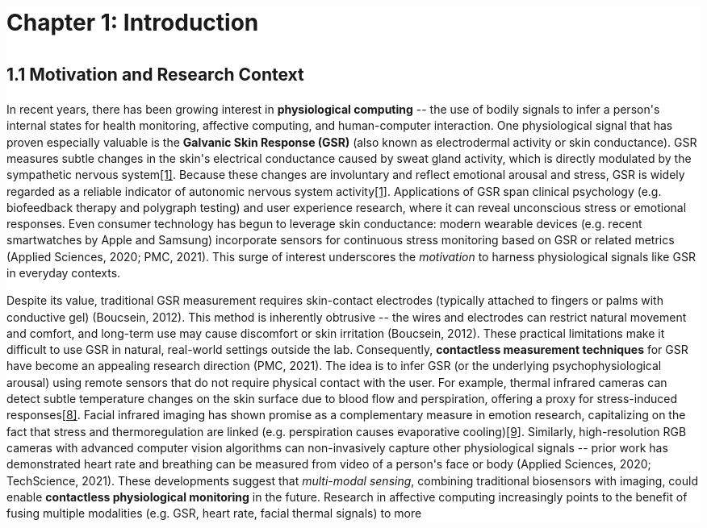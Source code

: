 # Chapter 1: Introduction

## 1.1 Motivation and Research Context

In recent years, there has been growing interest in **physiological
computing** -- the use of bodily signals to infer a person\'s internal
states for health monitoring, affective computing, and human-computer
interaction. One physiological signal that has proven especially
valuable is the **Galvanic Skin Response (GSR)** (also known as
electrodermal activity or skin conductance). GSR measures subtle changes
in the skin's electrical conductance caused by sweat gland activity,
which is directly modulated by the sympathetic nervous
system[\[1\]](https://pmc.ncbi.nlm.nih.gov/articles/PMC8187483/#:~:text=Galvanic%20skin%20response%20,conditions%20which%20recent%20studies%20have).
Because these changes are involuntary and reflect emotional arousal and
stress, GSR is widely regarded as a reliable indicator of autonomic
nervous system
activity[\[1\]](https://pmc.ncbi.nlm.nih.gov/articles/PMC8187483/#:~:text=Galvanic%20skin%20response%20,conditions%20which%20recent%20studies%20have).
Applications of GSR span clinical psychology (e.g. biofeedback therapy
and polygraph testing) and user experience research, where it can reveal
unconscious stress or emotional responses. Even consumer technology has
begun to leverage skin conductance: modern wearable devices (e.g. recent
smartwatches by Apple and Samsung) incorporate sensors for continuous
stress monitoring based on GSR or related
metrics (Applied Sciences, 2020; PMC, 2021).
This surge of interest underscores the *motivation* to harness
physiological signals like GSR in everyday contexts.

Despite its value, traditional GSR measurement requires skin-contact
electrodes (typically attached to fingers or palms with conductive
gel) (Boucsein, 2012).
This method is inherently obtrusive -- the wires and electrodes can
restrict natural movement and comfort, and long-term use may cause
discomfort or skin
irritation (Boucsein, 2012).
These practical limitations make it difficult to use GSR in natural,
real-world settings outside the lab. Consequently, **contactless
measurement techniques** for GSR have become an appealing research
direction (PMC, 2021).
The idea is to infer GSR (or the underlying psychophysiological arousal)
using remote sensors that do not require physical contact with the user.
For example, thermal infrared cameras can detect subtle temperature
changes on the skin surface due to blood flow and perspiration, offering
a proxy for stress-induced
responses[\[8\]](https://pmc.ncbi.nlm.nih.gov/articles/PMC8187483/#:~:text=measures%20targeting%20a%20variety%20of,in%20affective%20research7%20%E2%80%93%2032).
Facial infrared imaging has shown promise as a complementary measure in
emotion research, capitalizing on the fact that stress and
thermoregulation are linked (e.g. perspiration causes evaporative
cooling)[\[9\]](https://pmc.ncbi.nlm.nih.gov/articles/PMC8187483/#:~:text=compliments%20the%20traditional%20measures%20is,results%20in%20affective%20research%2031%E2%80%939).
Similarly, high-resolution RGB cameras with advanced computer vision
algorithms can non-invasively capture other physiological signals --
prior work has demonstrated heart rate and breathing can be measured
from video of a person's face or
body (Applied Sciences, 2020; TechScience, 2021).
These developments suggest that *multi-modal sensing*, combining
traditional biosensors with imaging, could enable **contactless
physiological monitoring** in the future. Research in affective
computing increasingly points to the benefit of fusing multiple
modalities (e.g. GSR, heart rate, facial thermal signals) to more